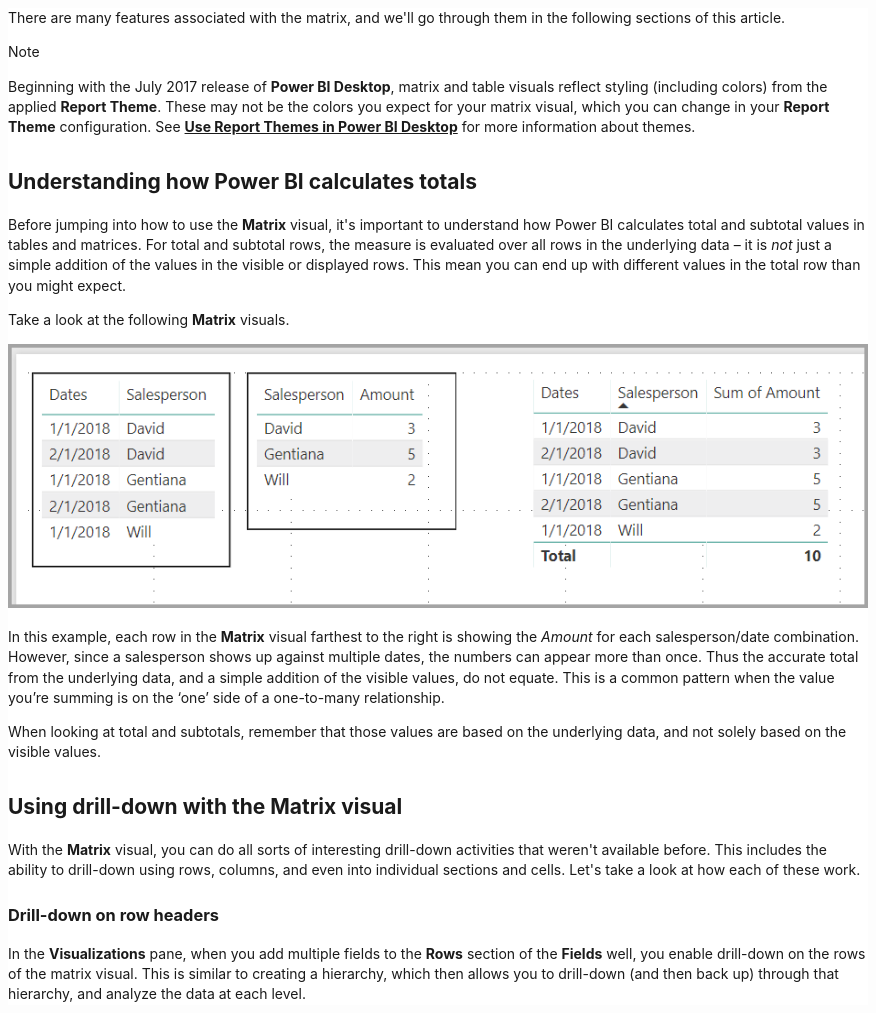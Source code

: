 There are many features associated with the matrix, and we'll go through them in the following sections of this article.

> [!NOTE]
> Beginning with the July 2017 release of **Power BI Desktop**, matrix and table visuals reflect styling (including colors) from the applied **Report Theme**. These may not be the colors you expect for your matrix visual, which you can change in your **Report Theme** configuration. See [**Use Report Themes in Power BI Desktop**](desktop-report-themes.md) for more information about themes.
> 
> 

## Understanding how Power BI calculates totals

Before jumping into how to use the **Matrix** visual, it's important to understand how Power BI calculates total and subtotal values in tables and matrices. For total and subtotal rows, the measure is evaluated over all rows in the underlying data – it is *not* just a simple addition of the values in the visible or displayed rows. This mean you can end up with different values in the total row than you might expect. 

Take a look at the following **Matrix** visuals. 

![](media/desktop-matrix-visual/matrix-visual_3.png)

In this example, each row in the **Matrix** visual farthest to the right is showing the *Amount* for each salesperson/date combination. However, since a salesperson shows up against multiple dates, the numbers can appear more than once. Thus the accurate total from the underlying data, and a simple addition of the visible values, do not equate. This is a common pattern when the value you’re summing is on the ‘one’ side of a one-to-many relationship.

When looking at total and subtotals, remember that those values are based on the underlying data, and not solely based on the visible values. 


## Using drill-down with the Matrix visual
With the **Matrix** visual, you can do all sorts of interesting drill-down activities that weren't available before. This includes the ability to drill-down using rows, columns, and even into individual sections and cells. Let's take a look at how each of these work.

### Drill-down on row headers
In the **Visualizations** pane, when you add multiple fields to the **Rows** section of the **Fields** well, you enable drill-down on the rows of the matrix visual. This is similar to creating a hierarchy, which then allows you to drill-down (and then back up) through that hierarchy, and analyze the data at each level.
